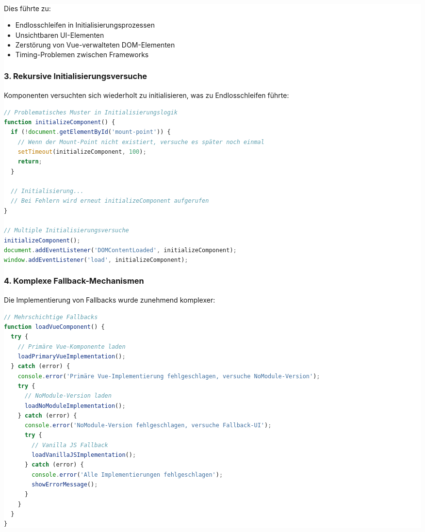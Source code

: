 Dies führte zu:
- Endlosschleifen in Initialisierungsprozessen
- Unsichtbaren UI-Elementen
- Zerstörung von Vue-verwalteten DOM-Elementen
- Timing-Problemen zwischen Frameworks

### 3. Rekursive Initialisierungsversuche

Komponenten versuchten sich wiederholt zu initialisieren, was zu Endlosschleifen führte:

```javascript
// Problematisches Muster in Initialisierungslogik
function initializeComponent() {
  if (!document.getElementById('mount-point')) {
    // Wenn der Mount-Point nicht existiert, versuche es später noch einmal
    setTimeout(initializeComponent, 100);
    return;
  }
  
  // Initialisierung...
  // Bei Fehlern wird erneut initializeComponent aufgerufen
}

// Multiple Initialisierungsversuche
initializeComponent();
document.addEventListener('DOMContentLoaded', initializeComponent);
window.addEventListener('load', initializeComponent);
```

### 4. Komplexe Fallback-Mechanismen

Die Implementierung von Fallbacks wurde zunehmend komplexer:

```javascript
// Mehrschichtige Fallbacks
function loadVueComponent() {
  try {
    // Primäre Vue-Komponente laden
    loadPrimaryVueImplementation();
  } catch (error) {
    console.error('Primäre Vue-Implementierung fehlgeschlagen, versuche NoModule-Version');
    try {
      // NoModule-Version laden
      loadNoModuleImplementation();
    } catch (error) {
      console.error('NoModule-Version fehlgeschlagen, versuche Fallback-UI');
      try {
        // Vanilla JS Fallback
        loadVanillaJSImplementation();
      } catch (error) {
        console.error('Alle Implementierungen fehlgeschlagen');
        showErrorMessage();
      }
    }
  }
}
```
